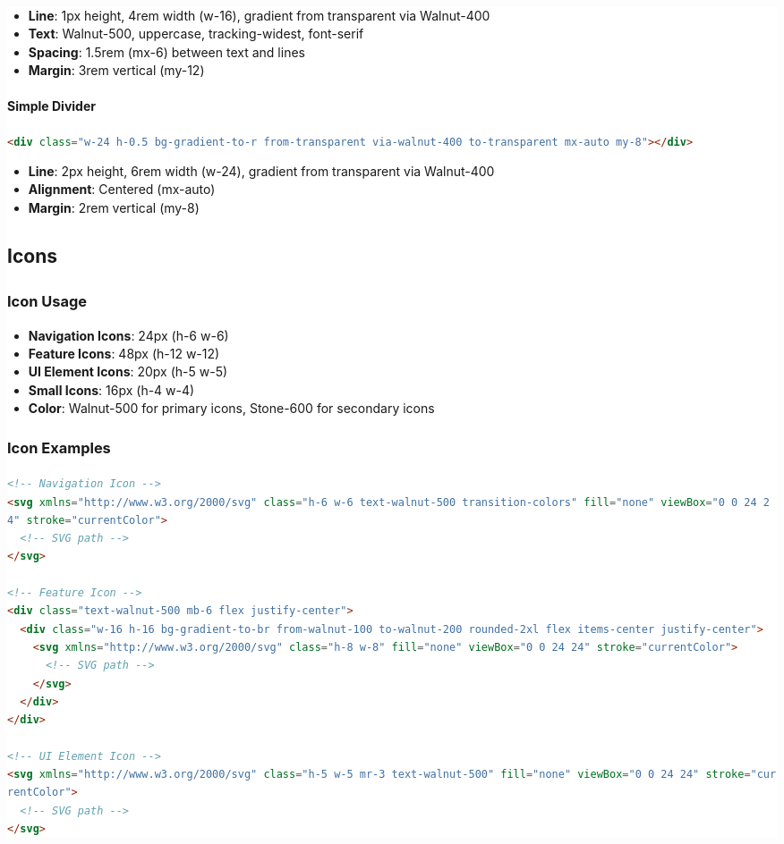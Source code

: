 - **Line**: 1px height, 4rem width (w-16), gradient from transparent via Walnut-400
- **Text**: Walnut-500, uppercase, tracking-widest, font-serif
- **Spacing**: 1.5rem (mx-6) between text and lines
- **Margin**: 3rem vertical (my-12)

#### Simple Divider

```html
<div class="w-24 h-0.5 bg-gradient-to-r from-transparent via-walnut-400 to-transparent mx-auto my-8"></div>
```

- **Line**: 2px height, 6rem width (w-24), gradient from transparent via Walnut-400
- **Alignment**: Centered (mx-auto)
- **Margin**: 2rem vertical (my-8)

## Icons

### Icon Usage

- **Navigation Icons**: 24px (h-6 w-6)
- **Feature Icons**: 48px (h-12 w-12)
- **UI Element Icons**: 20px (h-5 w-5)
- **Small Icons**: 16px (h-4 w-4)
- **Color**: Walnut-500 for primary icons, Stone-600 for secondary icons

### Icon Examples

```html
<!-- Navigation Icon -->
<svg xmlns="http://www.w3.org/2000/svg" class="h-6 w-6 text-walnut-500 transition-colors" fill="none" viewBox="0 0 24 24" stroke="currentColor">
  <!-- SVG path -->
</svg>

<!-- Feature Icon -->
<div class="text-walnut-500 mb-6 flex justify-center">
  <div class="w-16 h-16 bg-gradient-to-br from-walnut-100 to-walnut-200 rounded-2xl flex items-center justify-center">
    <svg xmlns="http://www.w3.org/2000/svg" class="h-8 w-8" fill="none" viewBox="0 0 24 24" stroke="currentColor">
      <!-- SVG path -->
    </svg>
  </div>
</div>

<!-- UI Element Icon -->
<svg xmlns="http://www.w3.org/2000/svg" class="h-5 w-5 mr-3 text-walnut-500" fill="none" viewBox="0 0 24 24" stroke="currentColor">
  <!-- SVG path -->
</svg>
```
